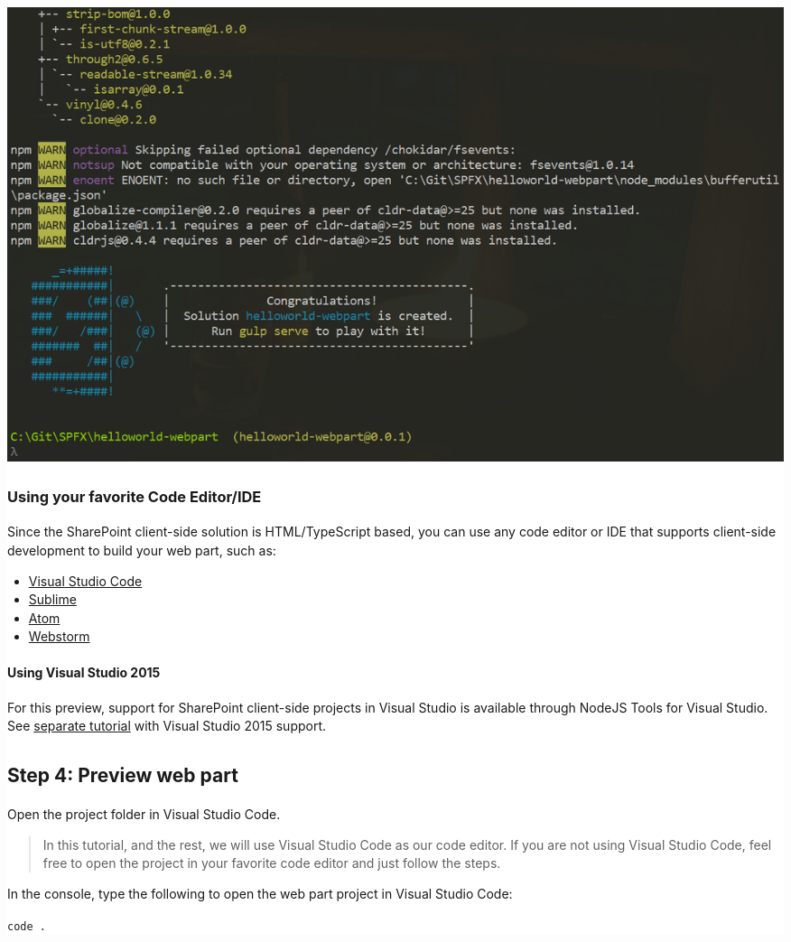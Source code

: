 ![SharePoint client-side solution scaffolded successfully](./images/yeoman-sp-complete.png)

### Using your favorite Code Editor/IDE  
Since the SharePoint client-side solution is HTML/TypeScript based, you can use any code editor or IDE that supports client-side development to build your web part, such as:
* [Visual Studio Code](https://code.visualstudio.com/)
* [Sublime](https://www.sublimetext.com/)
* [Atom](https://atom.io)
* [Webstorm](https://www.jetbrains.com/webstorm)

#### Using Visual Studio 2015
For this preview, support for SharePoint client-side projects in Visual Studio is available through NodeJS Tools for Visual Studio. See [separate tutorial](./Working-with-visual-studio) with Visual Studio 2015 support.
   
## Step 4: Preview web part
Open the project folder in Visual Studio Code. 

>In this tutorial, and the rest, we will use Visual Studio Code as our code editor. If you are not using Visual Studio Code, feel free to open the project in your favorite code editor and just follow the steps.

In the console, type the following to open the web part project in Visual Studio Code:

```
code .
```
